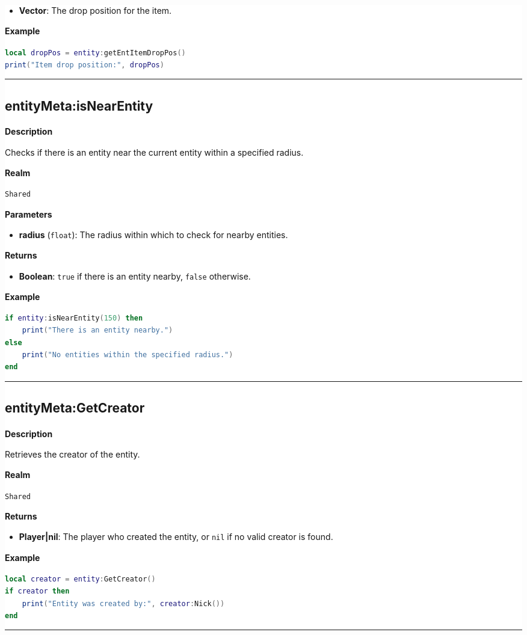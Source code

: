 - **Vector**: The drop position for the item.

**Example**

```lua
local dropPos = entity:getEntItemDropPos()
print("Item drop position:", dropPos)
```

---

## **entityMeta:isNearEntity**

**Description**

Checks if there is an entity near the current entity within a specified radius.

**Realm**

`Shared`

**Parameters**

- **radius** (`float`): The radius within which to check for nearby entities.

**Returns**

- **Boolean**: `true` if there is an entity nearby, `false` otherwise.

**Example**

```lua
if entity:isNearEntity(150) then
    print("There is an entity nearby.")
else
    print("No entities within the specified radius.")
end
```

---

## **entityMeta:GetCreator**

**Description**

Retrieves the creator of the entity.

**Realm**

`Shared`

**Returns**

- **Player|nil**: The player who created the entity, or `nil` if no valid creator is found.

**Example**

```lua
local creator = entity:GetCreator()
if creator then
    print("Entity was created by:", creator:Nick())
end
```

---